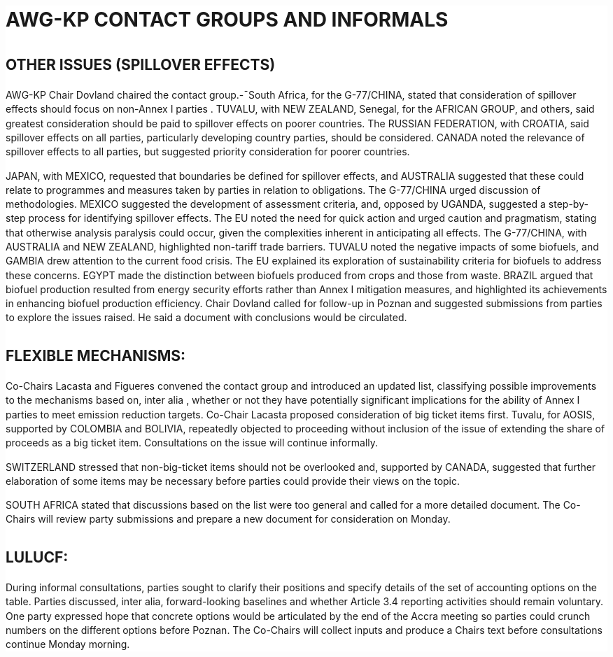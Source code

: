 #     AWG-KP CONTACT GROUPS AND INFORMALS

##     OTHER ISSUES (SPILLOVER EFFECTS)

AWG-KP Chair Dovland chaired the contact group.-¯South Africa, for the G-77/CHINA, stated that consideration of spillover effects should focus on non-Annex I parties . TUVALU, with NEW ZEALAND, Senegal, for the AFRICAN GROUP, and others, said greatest consideration should be paid to spillover effects on poorer countries. The RUSSIAN FEDERATION, with CROATIA, said spillover effects on all parties, particularly developing country parties, should be considered. CANADA noted the relevance of spillover effects to all parties, but suggested priority consideration for poorer countries.

JAPAN, with MEXICO, requested that boundaries be defined for spillover effects, and AUSTRALIA suggested that these could relate to programmes and measures taken by parties in relation to obligations. The G-77/CHINA urged discussion of methodologies. MEXICO suggested the development of assessment criteria, and, opposed by UGANDA, suggested a step-by-step process for identifying spillover effects. The EU noted the need for quick action and urged caution and pragmatism, stating that otherwise analysis paralysis could occur, given the complexities inherent in anticipating all effects. The G-77/CHINA, with AUSTRALIA and NEW ZEALAND, highlighted non-tariff trade barriers. TUVALU noted the negative impacts of some biofuels, and GAMBIA drew attention to the current food crisis. The EU explained its exploration of sustainability criteria for biofuels to address these concerns. EGYPT made the distinction between biofuels produced from crops and those from waste. BRAZIL argued that biofuel production resulted from energy security efforts rather than Annex I mitigation measures, and highlighted its achievements in enhancing biofuel production efficiency. Chair Dovland called for follow-up in Poznan and suggested submissions from parties to explore the issues raised. He said a document with conclusions would be circulated.

## FLEXIBLE MECHANISMS:

Co-Chairs Lacasta and Figueres convened the contact group and introduced an updated list, classifying possible improvements to the mechanisms based on, inter alia , whether or not they have potentially significant implications for the ability of Annex I parties to meet emission reduction targets. Co-Chair Lacasta proposed consideration of big ticket items first. Tuvalu, for AOSIS, supported by COLOMBIA and BOLIVIA, repeatedly objected to proceeding without inclusion of the issue of extending the share of proceeds as a big ticket item. Consultations on the issue will continue informally.

SWITZERLAND stressed that non-big-ticket items should not be overlooked and, supported by CANADA, suggested that further elaboration of some items may be necessary before parties could provide their views on the topic.

SOUTH AFRICA stated that discussions based on the list were too general and called for a more detailed document. The Co-Chairs will review party submissions and prepare a new document for consideration on Monday.

## LULUCF:

During informal consultations, parties sought to clarify their positions and specify details of the set of accounting options on the table. Parties discussed, inter alia, forward-looking baselines and whether Article 3.4 reporting activities should remain voluntary. One party expressed hope that concrete options would be articulated by the end of the Accra meeting so parties could crunch numbers on the different options before Poznan. The Co-Chairs will collect inputs and produce a Chairs text before consultations continue Monday morning.
